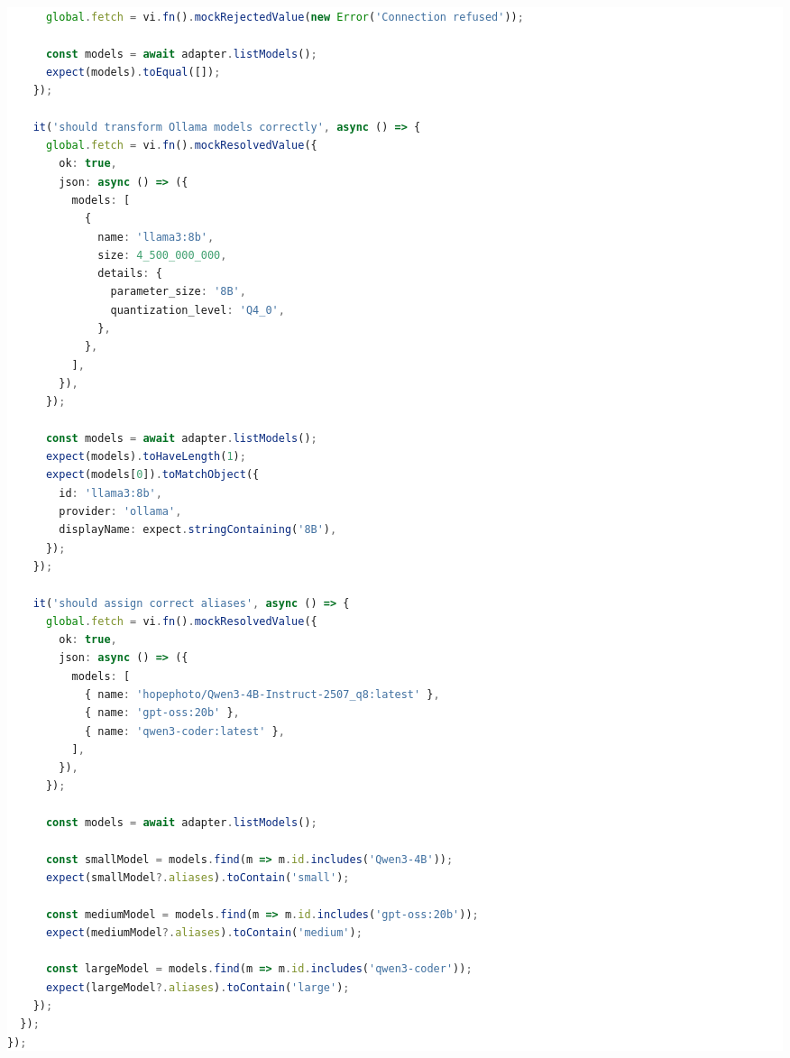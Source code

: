 ```typescript
      global.fetch = vi.fn().mockRejectedValue(new Error('Connection refused'));

      const models = await adapter.listModels();
      expect(models).toEqual([]);
    });

    it('should transform Ollama models correctly', async () => {
      global.fetch = vi.fn().mockResolvedValue({
        ok: true,
        json: async () => ({
          models: [
            {
              name: 'llama3:8b',
              size: 4_500_000_000,
              details: {
                parameter_size: '8B',
                quantization_level: 'Q4_0',
              },
            },
          ],
        }),
      });

      const models = await adapter.listModels();
      expect(models).toHaveLength(1);
      expect(models[0]).toMatchObject({
        id: 'llama3:8b',
        provider: 'ollama',
        displayName: expect.stringContaining('8B'),
      });
    });

    it('should assign correct aliases', async () => {
      global.fetch = vi.fn().mockResolvedValue({
        ok: true,
        json: async () => ({
          models: [
            { name: 'hopephoto/Qwen3-4B-Instruct-2507_q8:latest' },
            { name: 'gpt-oss:20b' },
            { name: 'qwen3-coder:latest' },
          ],
        }),
      });

      const models = await adapter.listModels();
      
      const smallModel = models.find(m => m.id.includes('Qwen3-4B'));
      expect(smallModel?.aliases).toContain('small');
      
      const mediumModel = models.find(m => m.id.includes('gpt-oss:20b'));
      expect(mediumModel?.aliases).toContain('medium');
      
      const largeModel = models.find(m => m.id.includes('qwen3-coder'));
      expect(largeModel?.aliases).toContain('large');
    });
  });
});
```
